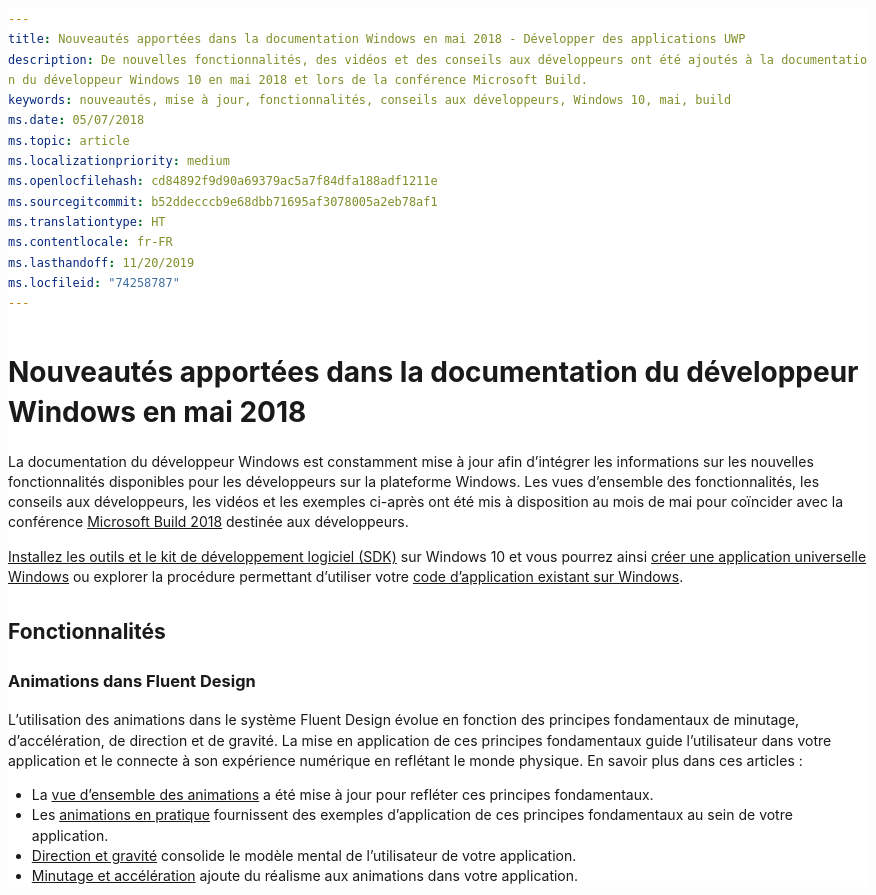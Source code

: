 ```yaml
---
title: Nouveautés apportées dans la documentation Windows en mai 2018 - Développer des applications UWP
description: De nouvelles fonctionnalités, des vidéos et des conseils aux développeurs ont été ajoutés à la documentation du développeur Windows 10 en mai 2018 et lors de la conférence Microsoft Build.
keywords: nouveautés, mise à jour, fonctionnalités, conseils aux développeurs, Windows 10, mai, build
ms.date: 05/07/2018
ms.topic: article
ms.localizationpriority: medium
ms.openlocfilehash: cd84892f9d90a69379ac5a7f84dfa188adf1211e
ms.sourcegitcommit: b52ddecccb9e68dbb71695af3078005a2eb78af1
ms.translationtype: HT
ms.contentlocale: fr-FR
ms.lasthandoff: 11/20/2019
ms.locfileid: "74258787"
---
```

# <a name="whats-new-in-the-windows-developer-docs-in-may-2018"></a>Nouveautés apportées dans la documentation du développeur Windows en mai 2018

La documentation du développeur Windows est constamment mise à jour afin d’intégrer les informations sur les nouvelles fonctionnalités disponibles pour les développeurs sur la plateforme Windows. Les vues d’ensemble des fonctionnalités, les conseils aux développeurs, les vidéos et les exemples ci-après ont été mis à disposition au mois de mai pour coïncider avec la conférence [Microsoft Build 2018](https://www.microsoft.com/build/) destinée aux développeurs.

[Installez les outils et le kit de développement logiciel (SDK)](https://developer.microsoft.com/windows/downloads#_blank) sur Windows 10 et vous pourrez ainsi [créer une application universelle Windows](../get-started/create-uwp-apps.md) ou explorer la procédure permettant d’utiliser votre [code d’application existant sur Windows](../porting/index.md).

## <a name="features"></a>Fonctionnalités

### <a name="motion-in-fluent-design"></a>Animations dans Fluent Design

L’utilisation des animations dans le système Fluent Design évolue en fonction des principes fondamentaux de minutage, d’accélération, de direction et de gravité. La mise en application de ces principes fondamentaux guide l’utilisateur dans votre application et le connecte à son expérience numérique en reflétant le monde physique. En savoir plus dans ces articles :

* La [vue d’ensemble des animations](../design/motion/index.md) a été mise à jour pour refléter ces principes fondamentaux.
* Les [animations en pratique](../design/motion/motion-in-practice.md) fournissent des exemples d’application de ces principes fondamentaux au sein de votre application.
* [Direction et gravité](../design/motion/directionality-and-gravity.md) consolide le modèle mental de l’utilisateur de votre application.
* [Minutage et accélération](../design/motion/timing-and-easing.md) ajoute du réalisme aux animations dans votre application.

